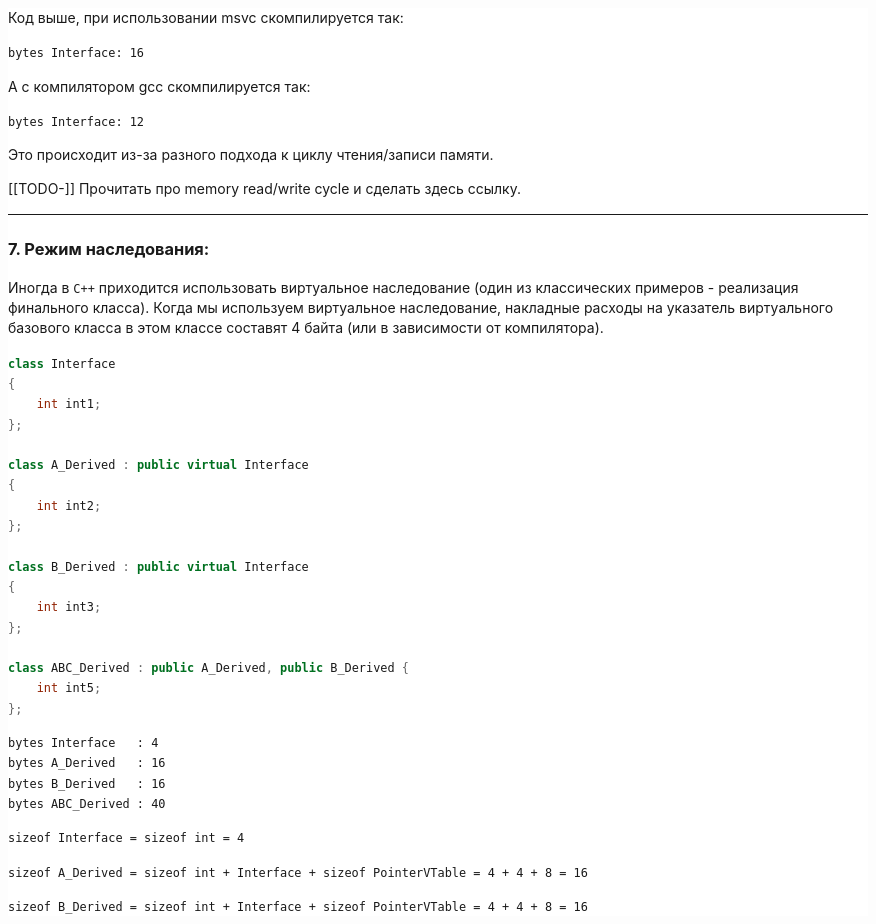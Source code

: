 Код выше, при использовании msvc скомпилируется так:

```Bash
bytes Interface: 16
```

А с компилятором gcc скомпилируется так:

```Bash
bytes Interface: 12
```

Это происходит из-за разного подхода к циклу чтения/записи памяти.

[[TODO-]] Прочитать про memory read/write cycle и сделать здесь ссылку.

---

### 7. Режим наследования:

Иногда в `C++` приходится использовать виртуальное наследование (один из классических примеров - реализация финального класса). Когда мы используем виртуальное наследование, накладные расходы на указатель виртуального базового класса в этом классе составят 4 байта (или в зависимости от компилятора).

```C++
class Interface
{
    int int1;
};

class A_Derived : public virtual Interface
{ 
    int int2; 
};

class B_Derived : public virtual Interface
{ 
    int int3;
};

class ABC_Derived : public A_Derived, public B_Derived { 
    int int5; 
};
```

```Bash
bytes Interface   : 4
bytes A_Derived   : 16
bytes B_Derived   : 16
bytes ABC_Derived : 40
```

`sizeof Interface = sizeof int = 4`

`sizeof A_Derived = sizeof int + Interface + sizeof PointerVTable = 4 + 4 + 8 = 16`

`sizeof B_Derived = sizeof int + Interface + sizeof PointerVTable = 4 + 4 + 8 = 16`
